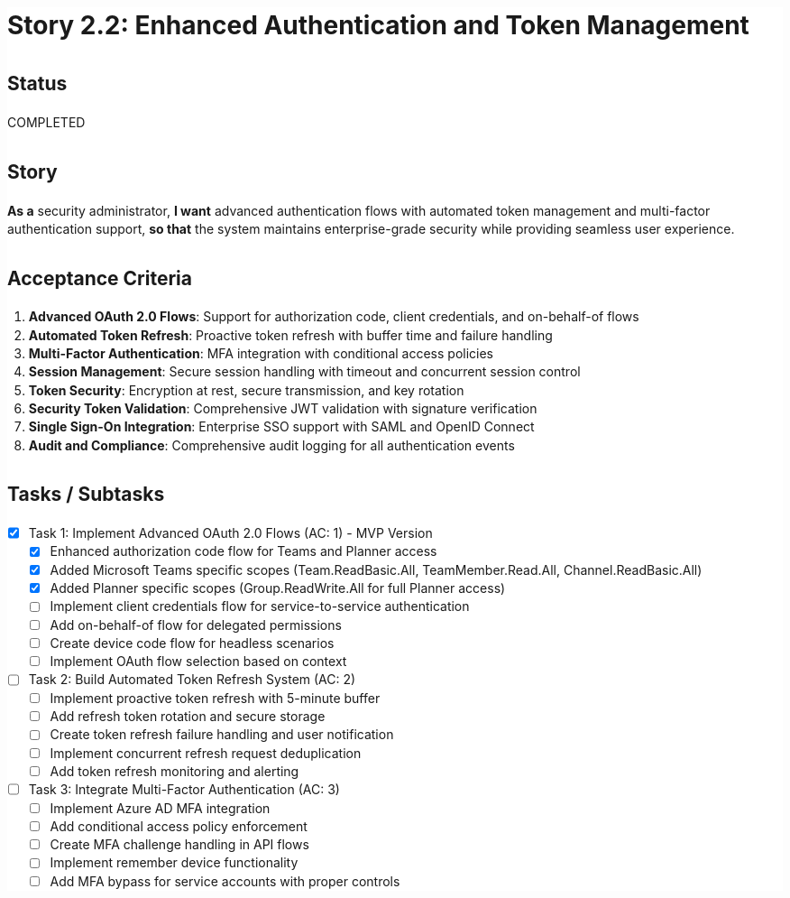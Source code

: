 # Story 2.2: Enhanced Authentication and Token Management

## Status
COMPLETED

## Story

**As a** security administrator,
**I want** advanced authentication flows with automated token management and multi-factor authentication support,
**so that** the system maintains enterprise-grade security while providing seamless user experience.

## Acceptance Criteria

1. **Advanced OAuth 2.0 Flows**: Support for authorization code, client credentials, and on-behalf-of flows
2. **Automated Token Refresh**: Proactive token refresh with buffer time and failure handling
3. **Multi-Factor Authentication**: MFA integration with conditional access policies
4. **Session Management**: Secure session handling with timeout and concurrent session control
5. **Token Security**: Encryption at rest, secure transmission, and key rotation
6. **Security Token Validation**: Comprehensive JWT validation with signature verification
7. **Single Sign-On Integration**: Enterprise SSO support with SAML and OpenID Connect
8. **Audit and Compliance**: Comprehensive audit logging for all authentication events

## Tasks / Subtasks

- [x] Task 1: Implement Advanced OAuth 2.0 Flows (AC: 1) - MVP Version
  - [x] Enhanced authorization code flow for Teams and Planner access
  - [x] Added Microsoft Teams specific scopes (Team.ReadBasic.All, TeamMember.Read.All, Channel.ReadBasic.All)
  - [x] Added Planner specific scopes (Group.ReadWrite.All for full Planner access)
  - [ ] Implement client credentials flow for service-to-service authentication
  - [ ] Add on-behalf-of flow for delegated permissions
  - [ ] Create device code flow for headless scenarios
  - [ ] Implement OAuth flow selection based on context

- [ ] Task 2: Build Automated Token Refresh System (AC: 2)
  - [ ] Implement proactive token refresh with 5-minute buffer
  - [ ] Add refresh token rotation and secure storage
  - [ ] Create token refresh failure handling and user notification
  - [ ] Implement concurrent refresh request deduplication
  - [ ] Add token refresh monitoring and alerting

- [ ] Task 3: Integrate Multi-Factor Authentication (AC: 3)
  - [ ] Implement Azure AD MFA integration
  - [ ] Add conditional access policy enforcement
  - [ ] Create MFA challenge handling in API flows
  - [ ] Implement remember device functionality
  - [ ] Add MFA bypass for service accounts with proper controls
